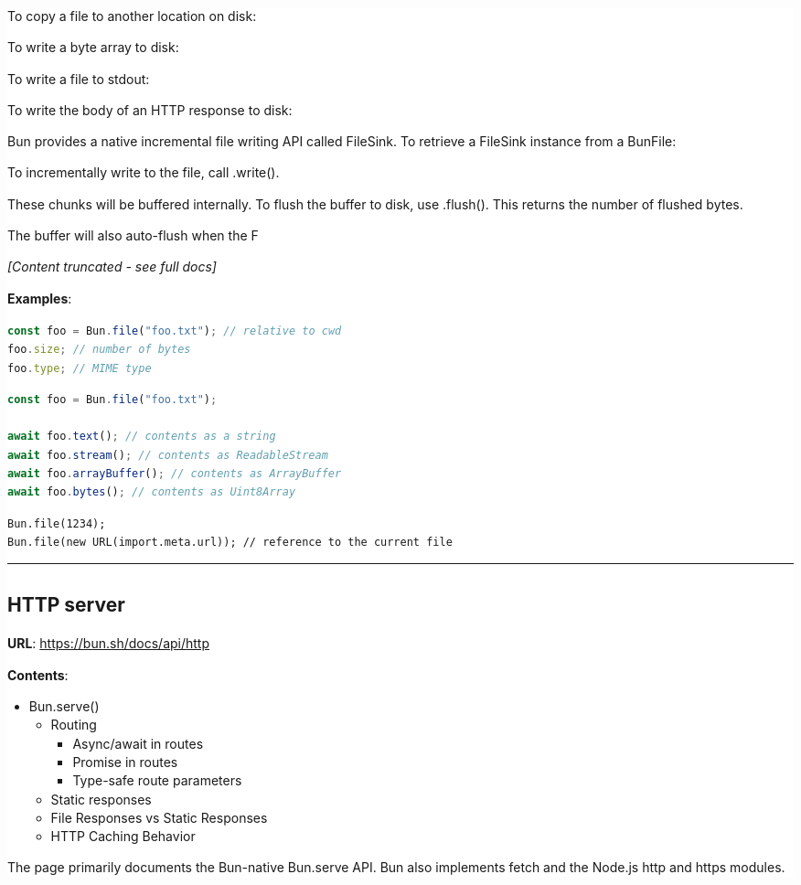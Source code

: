 To copy a file to another location on disk:

To write a byte array to disk:

To write a file to stdout:

To write the body of an HTTP response to disk:

Bun provides a native incremental file writing API called FileSink. To retrieve a FileSink instance from a BunFile:

To incrementally write to the file, call .write().

These chunks will be buffered internally. To flush the buffer to disk, use .flush(). This returns the number of flushed bytes.

The buffer will also auto-flush when the F

*[Content truncated - see full docs]*

**Examples**:

```javascript
const foo = Bun.file("foo.txt"); // relative to cwd
foo.size; // number of bytes
foo.type; // MIME type
```

```javascript
const foo = Bun.file("foo.txt");

await foo.text(); // contents as a string
await foo.stream(); // contents as ReadableStream
await foo.arrayBuffer(); // contents as ArrayBuffer
await foo.bytes(); // contents as Uint8Array
```

```text
Bun.file(1234);
Bun.file(new URL(import.meta.url)); // reference to the current file
```

---

## HTTP server

**URL**: https://bun.sh/docs/api/http

**Contents**:
- Bun.serve()
  - Routing
    - Async/await in routes
    - Promise in routes
    - Type-safe route parameters
  - Static responses
  - File Responses vs Static Responses
  - HTTP Caching Behavior

The page primarily documents the Bun-native Bun.serve API. Bun also implements fetch and the Node.js http and https modules.
